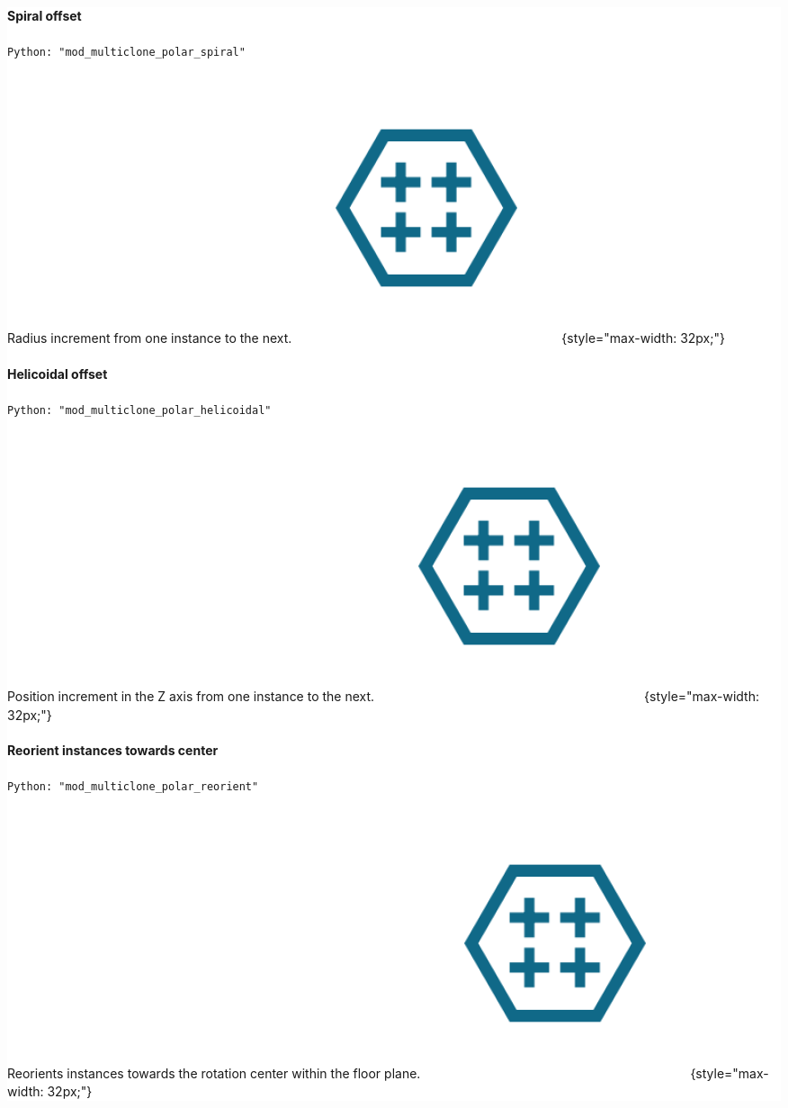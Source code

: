 
#### Spiral offset
`Python: "mod_multiclone_polar_spiral"`

Radius increment from one instance to the next.![Icon](mod_multiclone_swatch.png "Icon"){style="max-width: 32px;"}


#### Helicoidal offset
`Python: "mod_multiclone_polar_helicoidal"`

Position increment in the Z axis from one instance to the next.![Icon](mod_multiclone_swatch.png "Icon"){style="max-width: 32px;"}


#### Reorient instances towards center
`Python: "mod_multiclone_polar_reorient"`

Reorients instances towards the rotation center within the floor plane.![Icon](mod_multiclone_swatch.png "Icon"){style="max-width: 32px;"}
